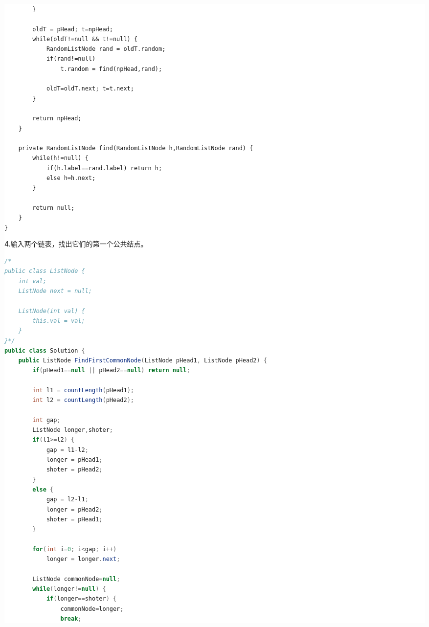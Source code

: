 ```
        }
         
        oldT = pHead; t=npHead;
        while(oldT!=null && t!=null) {
            RandomListNode rand = oldT.random;
            if(rand!=null)
                t.random = find(npHead,rand);
             
            oldT=oldT.next; t=t.next;
        }
         
        return npHead;  
    }
     
    private RandomListNode find(RandomListNode h,RandomListNode rand) {
        while(h!=null) {
            if(h.label==rand.label) return h;
            else h=h.next;
        }
 
        return null;
    }
}
```

4.输入两个链表，找出它们的第一个公共结点。
```.java
/*
public class ListNode {
    int val;
    ListNode next = null;

    ListNode(int val) {
        this.val = val;
    }
}*/
public class Solution {
    public ListNode FindFirstCommonNode(ListNode pHead1, ListNode pHead2) {
        if(pHead1==null || pHead2==null) return null;

        int l1 = countLength(pHead1);
        int l2 = countLength(pHead2);

        int gap;
        ListNode longer,shoter;
        if(l1>=l2) {
            gap = l1-l2;
            longer = pHead1;
            shoter = pHead2;
        }
        else {
            gap = l2-l1;
            longer = pHead2;
            shoter = pHead1;
        }

        for(int i=0; i<gap; i++)
            longer = longer.next;

        ListNode commonNode=null;
        while(longer!=null) {
            if(longer==shoter) {
                commonNode=longer;
                break;
```